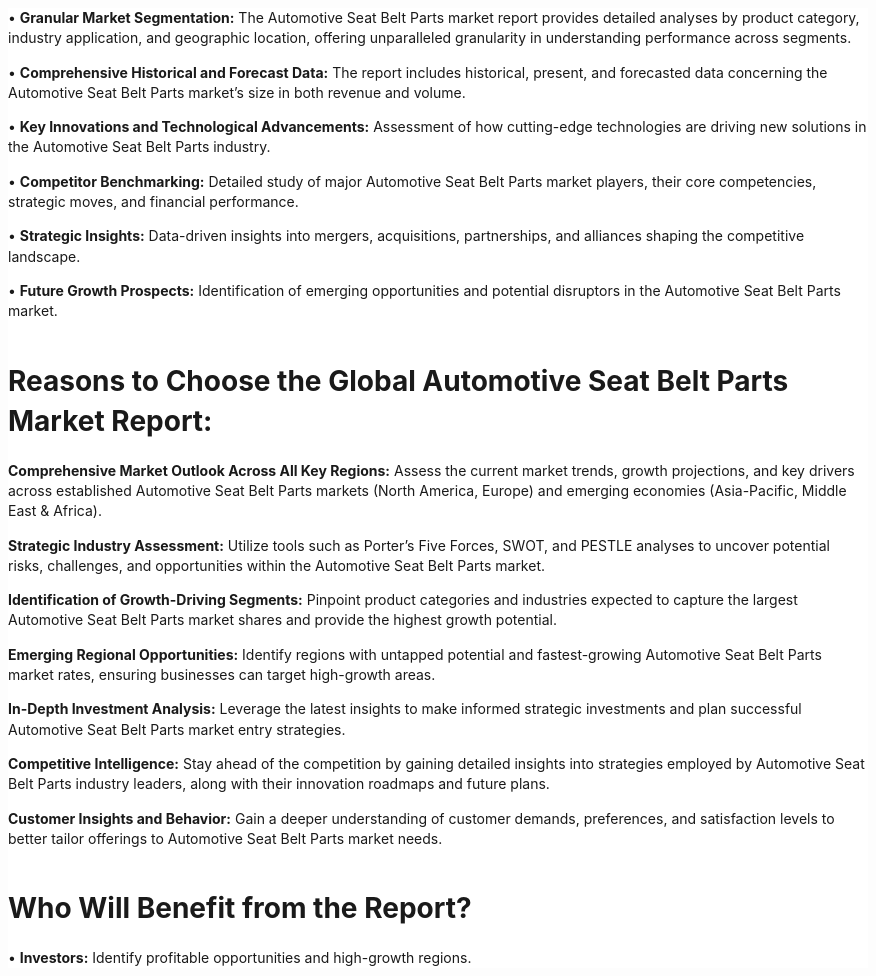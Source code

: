 • <strong>Granular Market Segmentation:</strong> The Automotive Seat Belt Parts market report provides detailed analyses by product category, industry application, and geographic location, offering unparalleled granularity in understanding performance across segments.

• <strong>Comprehensive Historical and Forecast Data:</strong> The report includes historical, present, and forecasted data concerning the Automotive Seat Belt Parts market’s size in both revenue and volume.

• <strong>Key Innovations and Technological Advancements:</strong> Assessment of how cutting-edge technologies are driving new solutions in the Automotive Seat Belt Parts industry.

• <strong>Competitor Benchmarking:</strong> Detailed study of major Automotive Seat Belt Parts market players, their core competencies, strategic moves, and financial performance.

• <strong>Strategic Insights:</strong> Data-driven insights into mergers, acquisitions, partnerships, and alliances shaping the competitive landscape.

• <strong>Future Growth Prospects:</strong> Identification of emerging opportunities and potential disruptors in the Automotive Seat Belt Parts market.

# <strong>Reasons to Choose the Global Automotive Seat Belt Parts Market Report:</strong>

<strong>Comprehensive Market Outlook Across All Key Regions:</strong>
Assess the current market trends, growth projections, and key drivers across established Automotive Seat Belt Parts markets (North America, Europe) and emerging economies (Asia-Pacific, Middle East & Africa).

<strong>Strategic Industry Assessment:</strong>
Utilize tools such as Porter’s Five Forces, SWOT, and PESTLE analyses to uncover potential risks, challenges, and opportunities within the Automotive Seat Belt Parts market.

<strong>Identification of Growth-Driving Segments:</strong>
Pinpoint product categories and industries expected to capture the largest Automotive Seat Belt Parts market shares and provide the highest growth potential.

<strong>Emerging Regional Opportunities:</strong>
Identify regions with untapped potential and fastest-growing Automotive Seat Belt Parts market rates, ensuring businesses can target high-growth areas.

<strong>In-Depth Investment Analysis:</strong>
Leverage the latest insights to make informed strategic investments and plan successful Automotive Seat Belt Parts market entry strategies.

<strong>Competitive Intelligence:</strong>
Stay ahead of the competition by gaining detailed insights into strategies employed by Automotive Seat Belt Parts industry leaders, along with their innovation roadmaps and future plans.

<strong>Customer Insights and Behavior:</strong>
Gain a deeper understanding of customer demands, preferences, and satisfaction levels to better tailor offerings to Automotive Seat Belt Parts market needs.

# <strong>Who Will Benefit from the Report?</strong>

• <strong>Investors:</strong> Identify profitable opportunities and high-growth regions.
